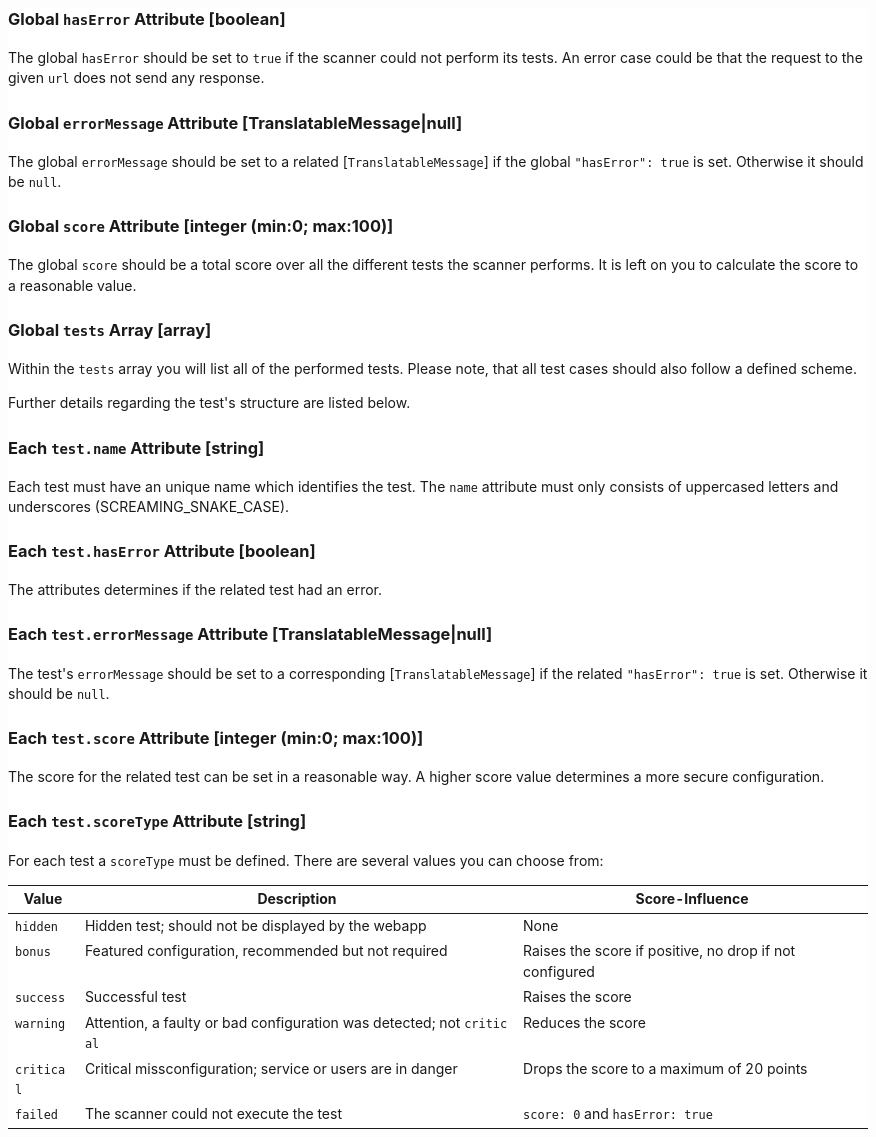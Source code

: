 ### Global `hasError` Attribute [boolean]
The global `hasError` should be set to `true` if the scanner could not perform its tests.
An error case could be that the request to the given `url` does not send any response.

### Global `errorMessage` Attribute [TranslatableMessage|null]
The global `errorMessage` should be set to a related [`TranslatableMessage`] if the global `"hasError": true` is set.
Otherwise it should be `null`.

### Global `score` Attribute [integer (min:0; max:100)]
The global `score` should be a total score over all the different tests the scanner performs.
It is left on you to calculate the score to a reasonable value.

### Global `tests` Array [array]
Within the `tests` array you will list all of the performed tests.
Please note, that all test cases should also follow a defined scheme.

Further details regarding the test's structure are listed below.

### Each `test.name` Attribute [string]
Each test must have an unique name which identifies the test.
The `name` attribute must only consists of uppercased letters and underscores (SCREAMING_SNAKE_CASE).

### Each `test.hasError` Attribute [boolean]
The attributes determines if the related test had an error.

### Each `test.errorMessage` Attribute [TranslatableMessage|null]
The test's `errorMessage` should be set to a corresponding [`TranslatableMessage`] if the related `"hasError": true` is set.
Otherwise it should be `null`.

### Each `test.score` Attribute [integer (min:0; max:100)]
The score for the related test can be set in a reasonable way.
A higher score value determines a more secure configuration.

### Each `test.scoreType` Attribute [string]
For each test a `scoreType` must be defined.
There are several values you can choose from:

| Value      | Description                                                           | Score-Influence                                         |
| ---------- | --------------------------------------------------------------------- | ------------------------------------------------------- |
| `hidden`   | Hidden test; should not be displayed by the webapp                    | None                                                    |
| `bonus`    | Featured configuration, recommended but not required                  | Raises the score if positive, no drop if not configured |
| `success`  | Successful test                                                       | Raises the score                                        |
| `warning`  | Attention, a faulty or bad configuration was detected; not `critical` | Reduces the score                                       |
| `critical` | Critical missconfiguration; service or users are in danger            | Drops the score to a maximum of 20 points               |
| `failed`   | The scanner could not execute the test                                | `score: 0` and `hasError: true`                         |
